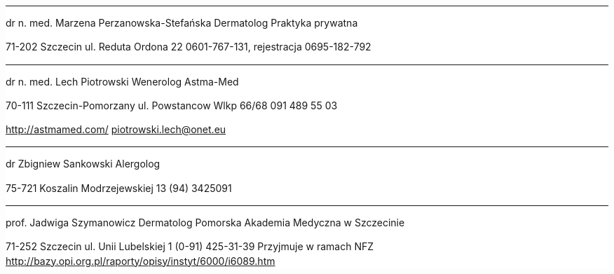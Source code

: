 --------

dr n. med. Marzena Perzanowska-Stefańska
Dermatolog
Praktyka prywatna 

71-202 Szczecin
ul. Reduta Ordona 22
0601-767-131, rejestracja 0695-182-792

--------

dr n. med. Lech Piotrowski
Wenerolog
Astma-Med

70-111 Szczecin-Pomorzany
ul. Powstancow Wlkp 66/68
091 489 55 03

http://astmamed.com/
piotrowski.lech@onet.eu

--------

dr Zbigniew Sankowski
Alergolog

75-721 Koszalin
Modrzejewskiej 13
(94) 3425091

--------

prof. Jadwiga  Szymanowicz
Dermatolog
Pomorska Akademia Medyczna w Szczecinie

71-252 Szczecin
ul. Unii Lubelskiej 1
(0-91) 425-31-39
Przyjmuje w ramach NFZ  
http://bazy.opi.org.pl/raporty/opisy/instyt/6000/i6089.htm

